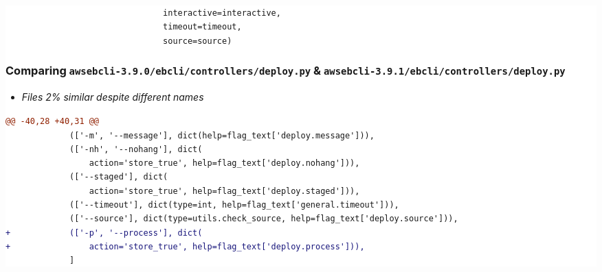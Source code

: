 ```diff
                                interactive=interactive,
                                timeout=timeout,
                                source=source)
```

### Comparing `awsebcli-3.9.0/ebcli/controllers/deploy.py` & `awsebcli-3.9.1/ebcli/controllers/deploy.py`

 * *Files 2% similar despite different names*

```diff
@@ -40,28 +40,31 @@
             (['-m', '--message'], dict(help=flag_text['deploy.message'])),
             (['-nh', '--nohang'], dict(
                 action='store_true', help=flag_text['deploy.nohang'])),
             (['--staged'], dict(
                 action='store_true', help=flag_text['deploy.staged'])),
             (['--timeout'], dict(type=int, help=flag_text['general.timeout'])),
             (['--source'], dict(type=utils.check_source, help=flag_text['deploy.source'])),
+            (['-p', '--process'], dict(
+                action='store_true', help=flag_text['deploy.process'])),
             ]
